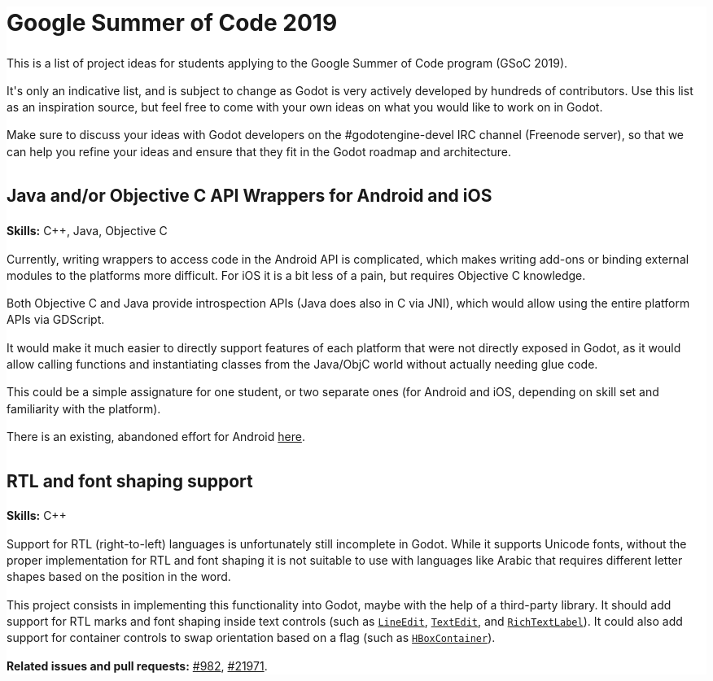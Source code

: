 # Google Summer of Code 2019

This is a list of project ideas for students applying to the Google Summer
of Code program (GSoC 2019).

It's only an indicative list, and is subject to change as Godot is very
actively developed by hundreds of contributors. Use this list as an
inspiration source, but feel free to come with your own ideas on what you
would like to work on in Godot.

Make sure to discuss your ideas with Godot developers on the #godotengine-devel
IRC channel (Freenode server), so that we can help you refine your ideas
and ensure that they fit in the Godot roadmap and architecture.

## Java and/or Objective C API Wrappers for Android and iOS

**Skills:** C++, Java, Objective C

Currently, writing wrappers to access code in the Android API is complicated, which makes
writing add-ons or binding external modules to the platforms more difficult. For iOS it is
a bit less of a pain, but requires Objective C knowledge.

Both Objective C and Java provide introspection APIs (Java does also in C via JNI), which would
allow using the entire platform APIs via GDScript.

It would make it much easier to directly support features of each platform that were not
directly exposed in Godot, as it would allow calling functions and instantiating classes from the Java/ObjC world without actually needing glue code.

This could be a simple assignature for one student, or two separate ones (for Android and iOS, depending on
skill set and familiarity with the platform).

There is an existing, abandoned effort for Android [here](https://github.com/godotengine/godot/blob/master/platform/android/java_class_wrapper.cpp).

## RTL and font shaping support

**Skills:** C++

Support for RTL (right-to-left) languages is unfortunately still incomplete in Godot. While it supports Unicode fonts, without the proper implementation for RTL and font shaping it is not suitable to use with languages like Arabic that requires different letter shapes based on the position in the word.

This project consists in implementing this functionality into Godot, maybe with the help of a third-party library. It should add support for RTL marks and font shaping inside text controls (such as [`LineEdit`](http://docs.godotengine.org/en/3.0/classes/class_lineedit.html), [`TextEdit`](http://docs.godotengine.org/en/3.0/classes/class_textedit.html), and [`RichTextLabel`](http://docs.godotengine.org/en/3.0/classes/class_richtextlabel.html)). It could also add support for container controls to swap orientation based on a flag (such as [`HBoxContainer`](http://docs.godotengine.org/en/3.0/classes/class_hboxcontainer.html)).

**Related issues and pull requests:** [#982](https://github.com/godotengine/godot/issues/982), [#21971](https://github.com/godotengine/godot/pull/21791).
